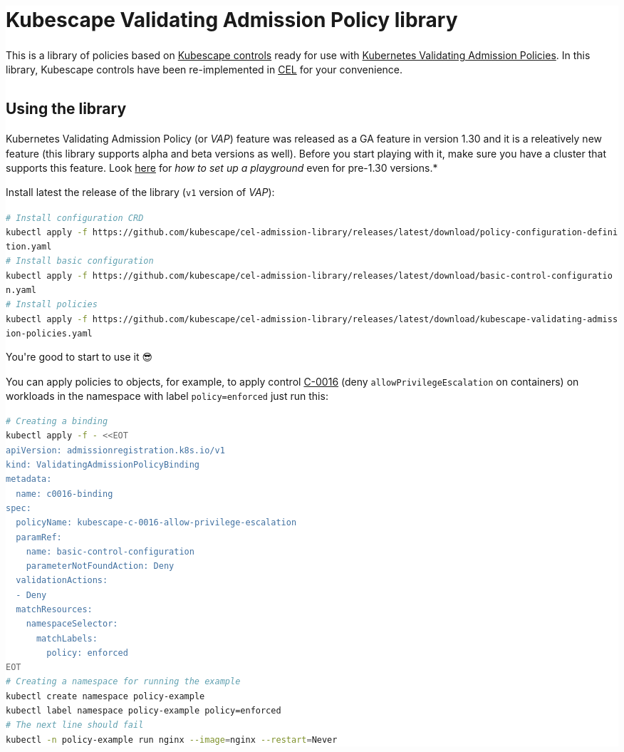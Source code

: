 # Kubescape Validating Admission Policy library

This is a library of policies based on [Kubescape controls](https://kubescape.io/docs/controls/) ready for use with [Kubernetes Validating Admission Policies](https://kubernetes.io/docs/reference/access-authn-authz/validating-admission-policy/). In this library, Kubescape controls have been re-implemented in [CEL](https://github.com/google/cel-spec/) for your convenience.

## Using the library

Kubernetes Validating Admission Policy (or *VAP*) feature was released as a GA feature in version 1.30 and it is a releatively new feature (this library supports alpha and beta versions as well). Before you start playing with it, make sure you have a cluster that supports this feature. Look [here](docs/validating-admission-policies/README.md) for _how to _set up_ a playground_ even for pre-1.30 versions.*

Install latest the release of the library (`v1` version of *VAP*):
```bash
# Install configuration CRD
kubectl apply -f https://github.com/kubescape/cel-admission-library/releases/latest/download/policy-configuration-definition.yaml
# Install basic configuration
kubectl apply -f https://github.com/kubescape/cel-admission-library/releases/latest/download/basic-control-configuration.yaml
# Install policies
kubectl apply -f https://github.com/kubescape/cel-admission-library/releases/latest/download/kubescape-validating-admission-policies.yaml
```

You're good to start to use it 😎

You can apply policies to objects, for example, to apply control [C-0016](hhttps://kubescape.io/docs/controls/c-0016/) (deny `allowPrivilegeEscalation` on containers) on workloads in the namespace with label `policy=enforced` just run this:

```bash
# Creating a binding
kubectl apply -f - <<EOT
apiVersion: admissionregistration.k8s.io/v1
kind: ValidatingAdmissionPolicyBinding
metadata:
  name: c0016-binding
spec:
  policyName: kubescape-c-0016-allow-privilege-escalation
  paramRef:
    name: basic-control-configuration
    parameterNotFoundAction: Deny
  validationActions:
  - Deny
  matchResources:
    namespaceSelector:
      matchLabels:
        policy: enforced
EOT
# Creating a namespace for running the example
kubectl create namespace policy-example
kubectl label namespace policy-example policy=enforced
# The next line should fail
kubectl -n policy-example run nginx --image=nginx --restart=Never
```
